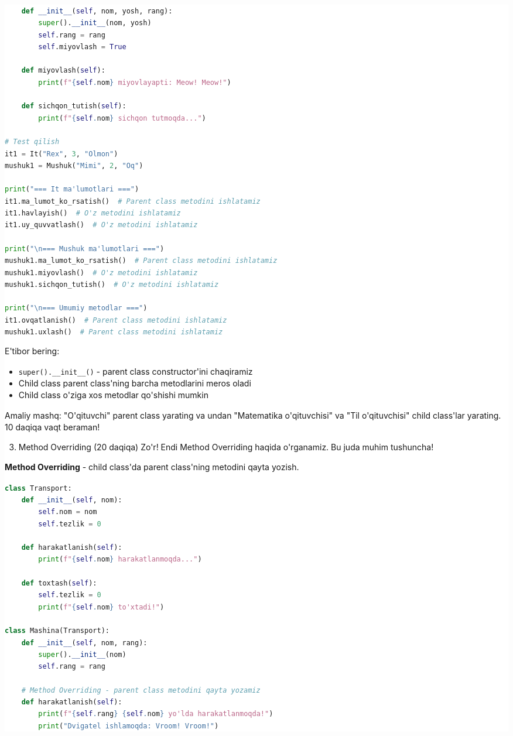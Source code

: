```python
    def __init__(self, nom, yosh, rang):
        super().__init__(nom, yosh)
        self.rang = rang
        self.miyovlash = True
    
    def miyovlash(self):
        print(f"{self.nom} miyovlayapti: Meow! Meow!")
    
    def sichqon_tutish(self):
        print(f"{self.nom} sichqon tutmoqda...")

# Test qilish
it1 = It("Rex", 3, "Olmon")
mushuk1 = Mushuk("Mimi", 2, "Oq")

print("=== It ma'lumotlari ===")
it1.ma_lumot_ko_rsatish()  # Parent class metodini ishlatamiz
it1.havlayish()  # O'z metodini ishlatamiz
it1.uy_quvvatlash()  # O'z metodini ishlatamiz

print("\n=== Mushuk ma'lumotlari ===")
mushuk1.ma_lumot_ko_rsatish()  # Parent class metodini ishlatamiz
mushuk1.miyovlash()  # O'z metodini ishlatamiz
mushuk1.sichqon_tutish()  # O'z metodini ishlatamiz

print("\n=== Umumiy metodlar ===")
it1.ovqatlanish()  # Parent class metodini ishlatamiz
mushuk1.uxlash()  # Parent class metodini ishlatamiz
```

E'tibor bering:
- `super().__init__()` - parent class constructor'ini chaqiramiz
- Child class parent class'ning barcha metodlarini meros oladi
- Child class o'ziga xos metodlar qo'shishi mumkin

Amaliy mashq: "O'qituvchi" parent class yarating va undan "Matematika o'qituvchisi" va "Til o'qituvchisi" child class'lar yarating. 10 daqiqa vaqt beraman!


3. Method Overriding (20 daqiqa)
Zo'r! Endi Method Overriding haqida o'rganamiz. Bu juda muhim tushuncha!

**Method Overriding** - child class'da parent class'ning metodini qayta yozish.

```python
class Transport:
    def __init__(self, nom):
        self.nom = nom
        self.tezlik = 0
    
    def harakatlanish(self):
        print(f"{self.nom} harakatlanmoqda...")
    
    def toxtash(self):
        self.tezlik = 0
        print(f"{self.nom} to'xtadi!")

class Mashina(Transport):
    def __init__(self, nom, rang):
        super().__init__(nom)
        self.rang = rang
    
    # Method Overriding - parent class metodini qayta yozamiz
    def harakatlanish(self):
        print(f"{self.rang} {self.nom} yo'lda harakatlanmoqda!")
        print("Dvigatel ishlamoqda: Vroom! Vroom!")
```